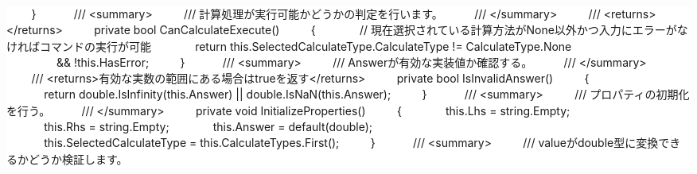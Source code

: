 &nbsp;&nbsp;&nbsp;&nbsp;&nbsp;&nbsp;&nbsp;&nbsp;}&nbsp;
&nbsp;
&nbsp;&nbsp;&nbsp;&nbsp;&nbsp;&nbsp;&nbsp;&nbsp;<span class="cs__com">///&nbsp;&lt;summary&gt;</span>&nbsp;
&nbsp;&nbsp;&nbsp;&nbsp;&nbsp;&nbsp;&nbsp;&nbsp;<span class="cs__com">///&nbsp;計算処理が実行可能かどうかの判定を行います。</span>&nbsp;
&nbsp;&nbsp;&nbsp;&nbsp;&nbsp;&nbsp;&nbsp;&nbsp;<span class="cs__com">///&nbsp;&lt;/summary&gt;</span>&nbsp;
&nbsp;&nbsp;&nbsp;&nbsp;&nbsp;&nbsp;&nbsp;&nbsp;<span class="cs__com">///&nbsp;&lt;returns&gt;&lt;/returns&gt;</span>&nbsp;
&nbsp;&nbsp;&nbsp;&nbsp;&nbsp;&nbsp;&nbsp;&nbsp;<span class="cs__keyword">private</span>&nbsp;<span class="cs__keyword">bool</span>&nbsp;CanCalculateExecute()&nbsp;
&nbsp;&nbsp;&nbsp;&nbsp;&nbsp;&nbsp;&nbsp;&nbsp;{&nbsp;
&nbsp;&nbsp;&nbsp;&nbsp;&nbsp;&nbsp;&nbsp;&nbsp;&nbsp;&nbsp;&nbsp;&nbsp;<span class="cs__com">//&nbsp;現在選択されている計算方法がNone以外かつ入力にエラーがなければコマンドの実行が可能</span>&nbsp;
&nbsp;&nbsp;&nbsp;&nbsp;&nbsp;&nbsp;&nbsp;&nbsp;&nbsp;&nbsp;&nbsp;&nbsp;<span class="cs__keyword">return</span>&nbsp;<span class="cs__keyword">this</span>.SelectedCalculateType.CalculateType&nbsp;!=&nbsp;CalculateType.None&nbsp;
&nbsp;&nbsp;&nbsp;&nbsp;&nbsp;&nbsp;&nbsp;&nbsp;&nbsp;&nbsp;&nbsp;&nbsp;&nbsp;&nbsp;&nbsp;&nbsp;&amp;&amp;&nbsp;!<span class="cs__keyword">this</span>.HasError;&nbsp;
&nbsp;&nbsp;&nbsp;&nbsp;&nbsp;&nbsp;&nbsp;&nbsp;}&nbsp;
&nbsp;
&nbsp;&nbsp;&nbsp;&nbsp;&nbsp;&nbsp;&nbsp;&nbsp;<span class="cs__com">///&nbsp;&lt;summary&gt;</span>&nbsp;
&nbsp;&nbsp;&nbsp;&nbsp;&nbsp;&nbsp;&nbsp;&nbsp;<span class="cs__com">///&nbsp;Answerが有効な実装値か確認する。</span>&nbsp;
&nbsp;&nbsp;&nbsp;&nbsp;&nbsp;&nbsp;&nbsp;&nbsp;<span class="cs__com">///&nbsp;&lt;/summary&gt;</span>&nbsp;
&nbsp;&nbsp;&nbsp;&nbsp;&nbsp;&nbsp;&nbsp;&nbsp;<span class="cs__com">///&nbsp;&lt;returns&gt;有効な実数の範囲にある場合はtrueを返す&lt;/returns&gt;</span>&nbsp;
&nbsp;&nbsp;&nbsp;&nbsp;&nbsp;&nbsp;&nbsp;&nbsp;<span class="cs__keyword">private</span>&nbsp;<span class="cs__keyword">bool</span>&nbsp;IsInvalidAnswer()&nbsp;
&nbsp;&nbsp;&nbsp;&nbsp;&nbsp;&nbsp;&nbsp;&nbsp;{&nbsp;
&nbsp;&nbsp;&nbsp;&nbsp;&nbsp;&nbsp;&nbsp;&nbsp;&nbsp;&nbsp;&nbsp;&nbsp;<span class="cs__keyword">return</span>&nbsp;<span class="cs__keyword">double</span>.IsInfinity(<span class="cs__keyword">this</span>.Answer)&nbsp;||&nbsp;<span class="cs__keyword">double</span>.IsNaN(<span class="cs__keyword">this</span>.Answer);&nbsp;
&nbsp;&nbsp;&nbsp;&nbsp;&nbsp;&nbsp;&nbsp;&nbsp;}&nbsp;
&nbsp;
&nbsp;&nbsp;&nbsp;&nbsp;&nbsp;&nbsp;&nbsp;&nbsp;<span class="cs__com">///&nbsp;&lt;summary&gt;</span>&nbsp;
&nbsp;&nbsp;&nbsp;&nbsp;&nbsp;&nbsp;&nbsp;&nbsp;<span class="cs__com">///&nbsp;プロパティの初期化を行う。</span>&nbsp;
&nbsp;&nbsp;&nbsp;&nbsp;&nbsp;&nbsp;&nbsp;&nbsp;<span class="cs__com">///&nbsp;&lt;/summary&gt;</span>&nbsp;
&nbsp;&nbsp;&nbsp;&nbsp;&nbsp;&nbsp;&nbsp;&nbsp;<span class="cs__keyword">private</span>&nbsp;<span class="cs__keyword">void</span>&nbsp;InitializeProperties()&nbsp;
&nbsp;&nbsp;&nbsp;&nbsp;&nbsp;&nbsp;&nbsp;&nbsp;{&nbsp;
&nbsp;&nbsp;&nbsp;&nbsp;&nbsp;&nbsp;&nbsp;&nbsp;&nbsp;&nbsp;&nbsp;&nbsp;<span class="cs__keyword">this</span>.Lhs&nbsp;=&nbsp;<span class="cs__keyword">string</span>.Empty;&nbsp;
&nbsp;&nbsp;&nbsp;&nbsp;&nbsp;&nbsp;&nbsp;&nbsp;&nbsp;&nbsp;&nbsp;&nbsp;<span class="cs__keyword">this</span>.Rhs&nbsp;=&nbsp;<span class="cs__keyword">string</span>.Empty;&nbsp;
&nbsp;&nbsp;&nbsp;&nbsp;&nbsp;&nbsp;&nbsp;&nbsp;&nbsp;&nbsp;&nbsp;&nbsp;<span class="cs__keyword">this</span>.Answer&nbsp;=&nbsp;<span class="cs__keyword">default</span>(<span class="cs__keyword">double</span>);&nbsp;
&nbsp;&nbsp;&nbsp;&nbsp;&nbsp;&nbsp;&nbsp;&nbsp;&nbsp;&nbsp;&nbsp;&nbsp;<span class="cs__keyword">this</span>.SelectedCalculateType&nbsp;=&nbsp;<span class="cs__keyword">this</span>.CalculateTypes.First();&nbsp;
&nbsp;&nbsp;&nbsp;&nbsp;&nbsp;&nbsp;&nbsp;&nbsp;}&nbsp;
&nbsp;
&nbsp;&nbsp;&nbsp;&nbsp;&nbsp;&nbsp;&nbsp;&nbsp;<span class="cs__com">///&nbsp;&lt;summary&gt;</span>&nbsp;
&nbsp;&nbsp;&nbsp;&nbsp;&nbsp;&nbsp;&nbsp;&nbsp;<span class="cs__com">///&nbsp;valueがdouble型に変換できるかどうか検&#35388;します。</span>&nbsp;